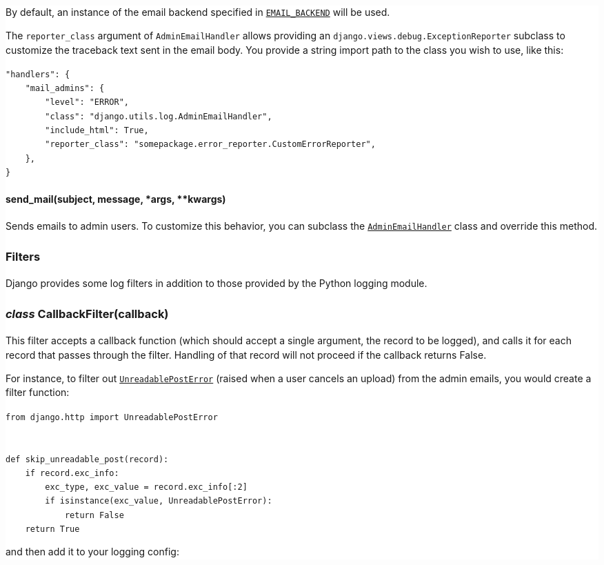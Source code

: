 By default, an instance of the email backend specified in
[`EMAIL_BACKEND`](settings.md#std-setting-EMAIL_BACKEND) will be used.

The `reporter_class` argument of `AdminEmailHandler` allows providing
an `django.views.debug.ExceptionReporter` subclass to customize the
traceback text sent in the email body. You provide a string import path to
the class you wish to use, like this:

```default
"handlers": {
    "mail_admins": {
        "level": "ERROR",
        "class": "django.utils.log.AdminEmailHandler",
        "include_html": True,
        "reporter_class": "somepackage.error_reporter.CustomErrorReporter",
    },
}
```

#### send_mail(subject, message, \*args, \*\*kwargs)

Sends emails to admin users. To customize this behavior, you can
subclass the [`AdminEmailHandler`](#django.utils.log.AdminEmailHandler) class and
override this method.

### Filters

Django provides some log filters in addition to those provided by the Python
logging module.

### *class* CallbackFilter(callback)

This filter accepts a callback function (which should accept a single
argument, the record to be logged), and calls it for each record that
passes through the filter. Handling of that record will not proceed if the
callback returns False.

For instance, to filter out [`UnreadablePostError`](exceptions.md#django.http.UnreadablePostError)
(raised when a user cancels an upload) from the admin emails, you would
create a filter function:

```default
from django.http import UnreadablePostError


def skip_unreadable_post(record):
    if record.exc_info:
        exc_type, exc_value = record.exc_info[:2]
        if isinstance(exc_value, UnreadablePostError):
            return False
    return True
```

and then add it to your logging config:
